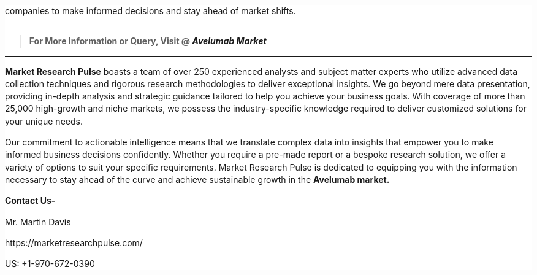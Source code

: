 companies to make informed decisions and stay ahead of market shifts.</p><hr /><blockquote><p><strong>For More Information or Query, Visit @&nbsp;<em><a href="https://marketresearchpulse.com/report/3573/avelumab-market?utm_source=Linkedin&utm_medium=022">Avelumab Market</a></em></strong></p></blockquote><hr /><p><strong>Market Research Pulse</strong> boasts a team of over 250 experienced analysts and subject matter experts who utilize advanced data collection techniques and rigorous research methodologies to deliver exceptional insights. We go beyond mere data presentation, providing in-depth analysis and strategic guidance tailored to help you achieve your business goals. With coverage of more than 25,000 high-growth and niche markets, we possess the industry-specific knowledge required to deliver customized solutions for your unique needs.</p><p>Our commitment to actionable intelligence means that we translate complex data into insights that empower you to make informed business decisions confidently. Whether you require a pre-made report or a bespoke research solution, we offer a variety of options to suit your specific requirements. Market Research Pulse is dedicated to equipping you with the information necessary to stay ahead of the curve and achieve sustainable growth in the <strong>Avelumab market.</strong></p><p><strong>Contact Us-</strong></p><p>Mr. Martin Davis</p><p>https://marketresearchpulse.com/</p><p>US: +1-970-672-0390</p>